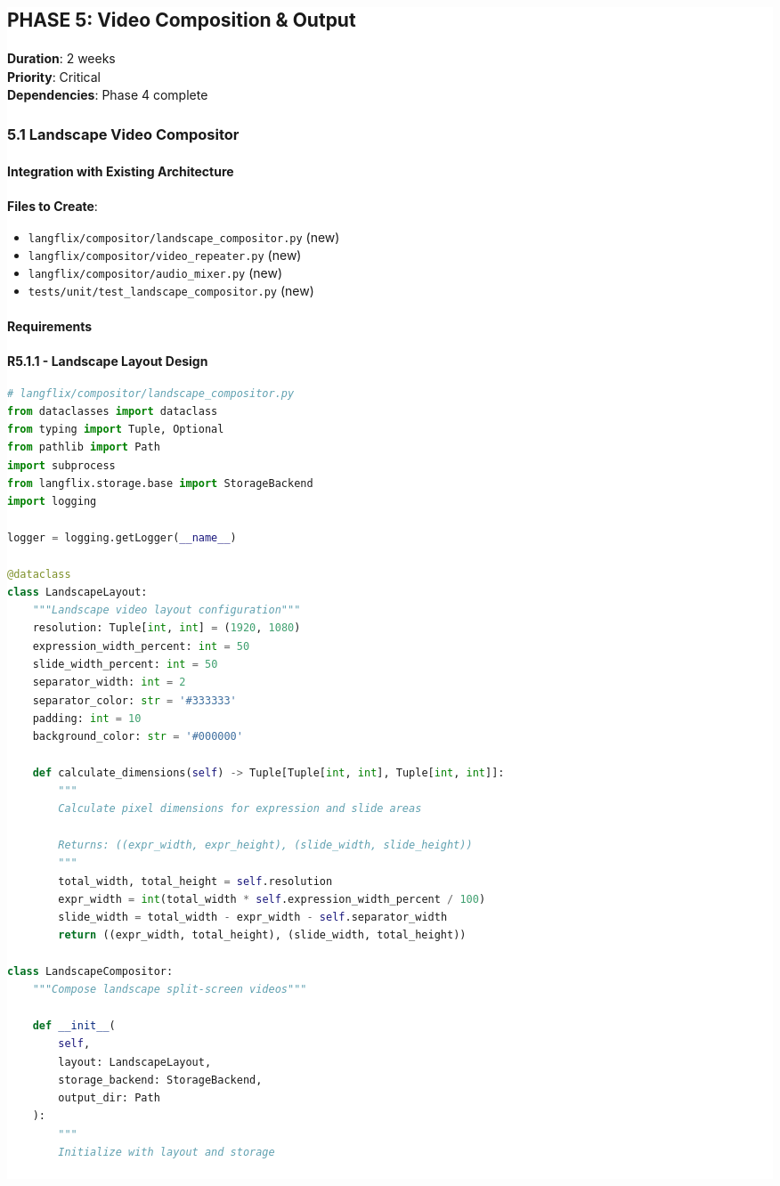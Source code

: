 
## **PHASE 5: Video Composition & Output**
**Duration**: 2 weeks  
**Priority**: Critical  
**Dependencies**: Phase 4 complete

### 5.1 Landscape Video Compositor

#### Integration with Existing Architecture

**Files to Create**:
- `langflix/compositor/landscape_compositor.py` (new)
- `langflix/compositor/video_repeater.py` (new)
- `langflix/compositor/audio_mixer.py` (new)
- `tests/unit/test_landscape_compositor.py` (new)

#### Requirements

**R5.1.1 - Landscape Layout Design**
```python
# langflix/compositor/landscape_compositor.py
from dataclasses import dataclass
from typing import Tuple, Optional
from pathlib import Path
import subprocess
from langflix.storage.base import StorageBackend
import logging

logger = logging.getLogger(__name__)

@dataclass
class LandscapeLayout:
    """Landscape video layout configuration"""
    resolution: Tuple[int, int] = (1920, 1080)
    expression_width_percent: int = 50
    slide_width_percent: int = 50
    separator_width: int = 2
    separator_color: str = '#333333'
    padding: int = 10
    background_color: str = '#000000'
    
    def calculate_dimensions(self) -> Tuple[Tuple[int, int], Tuple[int, int]]:
        """
        Calculate pixel dimensions for expression and slide areas
        
        Returns: ((expr_width, expr_height), (slide_width, slide_height))
        """
        total_width, total_height = self.resolution
        expr_width = int(total_width * self.expression_width_percent / 100)
        slide_width = total_width - expr_width - self.separator_width
        return ((expr_width, total_height), (slide_width, total_height))

class LandscapeCompositor:
    """Compose landscape split-screen videos"""
    
    def __init__(
        self,
        layout: LandscapeLayout,
        storage_backend: StorageBackend,
        output_dir: Path
    ):
        """
        Initialize with layout and storage
        
```